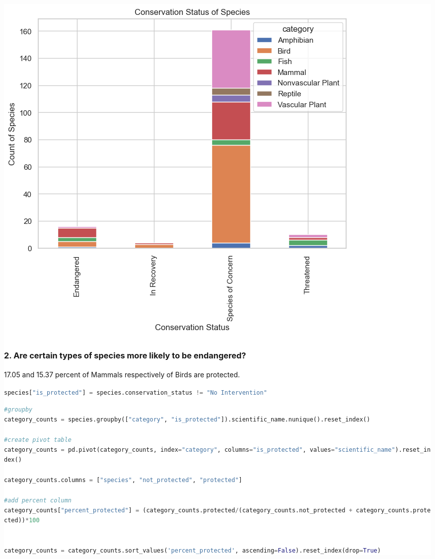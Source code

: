 ![png](output_14_0.png)
    


### 2. Are certain types of species more likely to be endangered?

17.05 and 15.37 percent of Mammals respectively of Birds are protected.


```python
species["is_protected"] = species.conservation_status != "No Intervention"
```


```python
#groupby
category_counts = species.groupby(["category", "is_protected"]).scientific_name.nunique().reset_index()

#create pivot table
category_counts = pd.pivot(category_counts, index="category", columns="is_protected", values="scientific_name").reset_index()

category_counts.columns = ["species", "not_protected", "protected"]

#add percent column
category_counts["percent_protected"] = (category_counts.protected/(category_counts.not_protected + category_counts.protected))*100


category_counts = category_counts.sort_values('percent_protected', ascending=False).reset_index(drop=True)
```